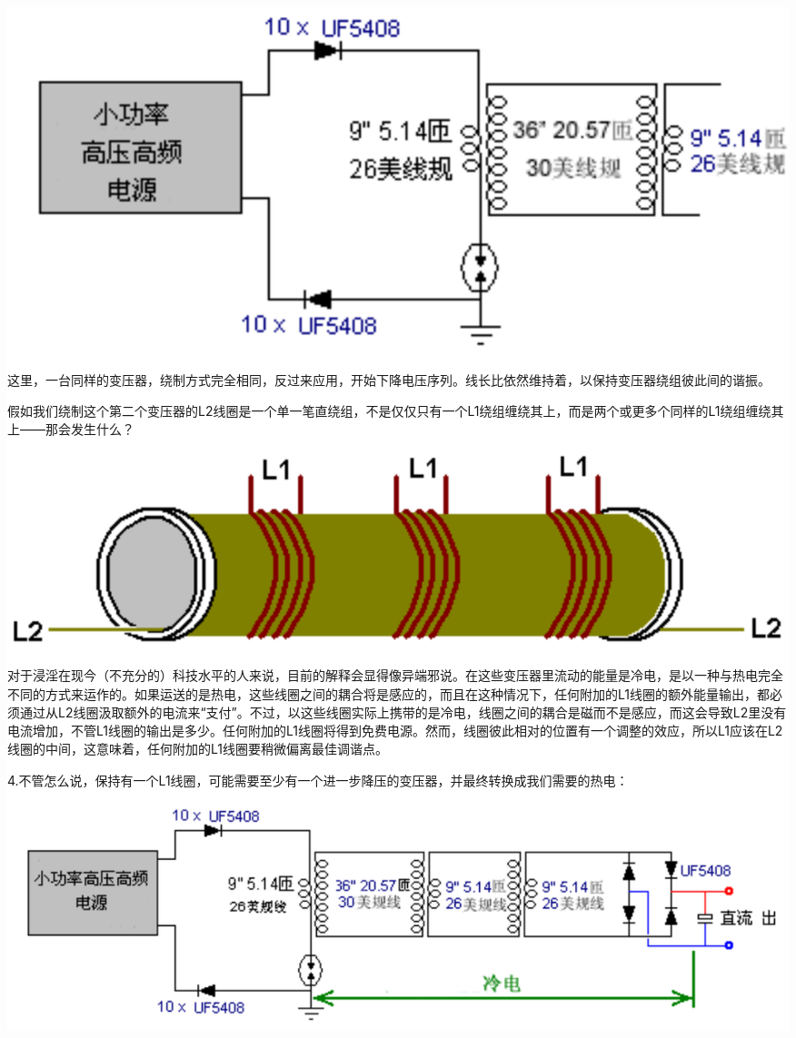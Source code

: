 ![alt text](assets/c0011-10.png)

这里，一台同样的变压器，绕制方式完全相同，反过来应用，开始下降电压序列。线长比依然维持着，以保持变压器绕组彼此间的谐振。

假如我们绕制这个第二个变压器的L2线圈是一个单一笔直绕组，不是仅仅只有一个L1绕组缠绕其上，而是两个或更多个同样的L1绕组缠绕其上——那会发生什么？

![alt text](assets/c0011-11.png)

对于浸淫在现今（不充分的）科技水平的人来说，目前的解释会显得像异端邪说。在这些变压器里流动的能量是冷电，是以一种与热电完全不同的方式来运作的。如果运送的是热电，这些线圈之间的耦合将是感应的，而且在这种情况下，任何附加的L1线圈的额外能量输出，都必须通过从L2线圈汲取额外的电流来“支付”。不过，以这些线圈实际上携带的是冷电，线圈之间的耦合是磁而不是感应，而这会导致L2里没有电流增加，不管L1线圈的输出是多少。任何附加的L1线圈将得到免费电源。然而，线圈彼此相对的位置有一个调整的效应，所以L1应该在L2线圈的中间，这意味着，任何附加的L1线圈要稍微偏离最佳调谐点。

4.不管怎么说，保持有一个L1线圈，可能需要至少有一个进一步降压的变压器，并最终转换成我们需要的热电：

![alt text](assets/c0011-12.png)
